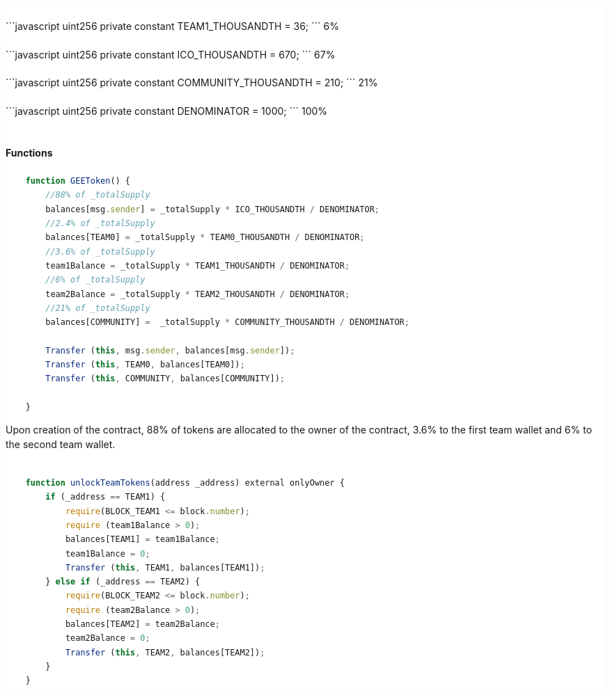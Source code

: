 <br>
```javascript
uint256 private constant TEAM1_THOUSANDTH = 36;
```
6%
<br>
<br>
```javascript
    uint256 private constant ICO_THOUSANDTH = 670;
```
67%
<br>
<br>
```javascript
    uint256 private constant COMMUNITY_THOUSANDTH = 210;
```
21%
<br>
<br>
```javascript
uint256 private constant DENOMINATOR = 1000;
```
100%
<br>
<br>

#### **Functions**
```javascript
    function GEEToken() {
        //88% of _totalSupply
        balances[msg.sender] = _totalSupply * ICO_THOUSANDTH / DENOMINATOR;
        //2.4% of _totalSupply
        balances[TEAM0] = _totalSupply * TEAM0_THOUSANDTH / DENOMINATOR;
        //3.6% of _totalSupply
        team1Balance = _totalSupply * TEAM1_THOUSANDTH / DENOMINATOR;
        //6% of _totalSupply
        team2Balance = _totalSupply * TEAM2_THOUSANDTH / DENOMINATOR;
        //21% of _totalSupply
        balances[COMMUNITY] =  _totalSupply * COMMUNITY_THOUSANDTH / DENOMINATOR;

        Transfer (this, msg.sender, balances[msg.sender]);
        Transfer (this, TEAM0, balances[TEAM0]);
        Transfer (this, COMMUNITY, balances[COMMUNITY]);

    }
```
Upon creation of the contract, 88% of tokens are allocated to the owner of the contract, 3.6% to the first team wallet and 6% to the second team wallet.
<br>
<br>
```javascript
    function unlockTeamTokens(address _address) external onlyOwner {
        if (_address == TEAM1) {
            require(BLOCK_TEAM1 <= block.number);
            require (team1Balance > 0);
            balances[TEAM1] = team1Balance;
            team1Balance = 0;
            Transfer (this, TEAM1, balances[TEAM1]);
        } else if (_address == TEAM2) {
            require(BLOCK_TEAM2 <= block.number);
            require (team2Balance > 0);
            balances[TEAM2] = team2Balance;
            team2Balance = 0;
            Transfer (this, TEAM2, balances[TEAM2]);
        }
    }
```